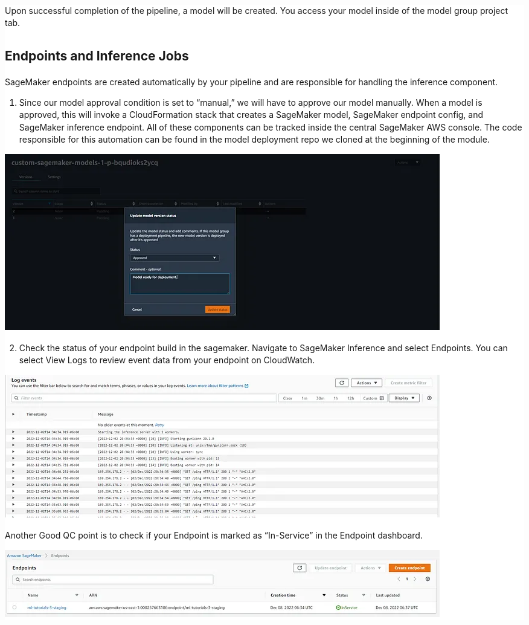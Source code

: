 Upon successful completion of the pipeline, a model will be created. You access your model inside of the model group project tab.

## Endpoints and Inference Jobs

SageMaker endpoints are created automatically by your pipeline and are responsible for handling the inference component.

1. Since our model approval condition is set to “manual,” we will have to approve our model manually. When a model is approved, this will invoke a CloudFormation stack that creates a SageMaker model, SageMaker endpoint config, and SageMaker inference endpoint. All of these components can be tracked inside the central SageMaker AWS console. The code responsible for this automation can be found in the model deployment repo we cloned at the beginning of the module.

![image](./images/model_approval.png)

2. Check the status of your endpoint build in the sagemaker. Navigate to SageMaker Inference and select Endpoints. You can select View Logs to review event data from your endpoint on CloudWatch. 

![image](./images/cloudwatch.png)

Another Good QC point is to check if your Endpoint is marked as “In-Service” in the Endpoint dashboard. 

![image](./images/endpoint_management.png)
